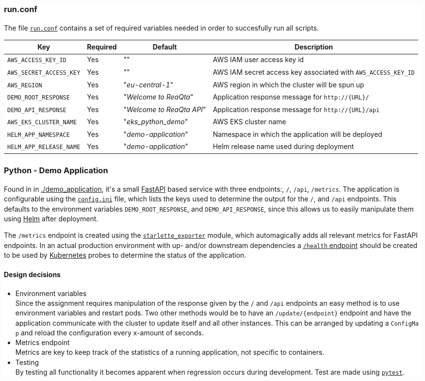 ### run.conf

The file [`run.conf`](./run.conf) contains a set of required variables needed in order to succesfully run all scripts.

| Key                     | Required | Default                   | Description                                                   |
| ----------------------- | -------- | ------------------------- | ------------------------------------------------------------- |
| `AWS_ACCESS_KEY_ID`     | Yes      | ""                        | AWS IAM user access key id                                    |
| `AWS_SECRET_ACCESS_KEY` | Yes      | ""                        | AWS IAM secret access key associated with `AWS_ACCESS_KEY_ID` |
| `AWS_REGION`            | Yes      | "_eu-central-1_"          | AWS region in which the cluster will be spun up               |
| `DEMO_ROOT_RESPONSE`    | Yes      | "_Welcome to ReaQta_"     | Application response message for `http://{URL}/`              |
| `DEMO_API_RESPONSE`     | Yes      | "_Welcome to ReaQta API_" | Application response message for `http://{URL}/api`           |
| `AWS_EKS_CLUSTER_NAME`  | Yes      | "_eks_python_demo_"       | AWS EKS cluster name                                          |
| `HELM_APP_NAMESPACE`    | Yes      | "_demo-application_"      | Namespace in which the application will be deployed           |
| `HELM_APP_RELEASE_NAME` | Yes      | "_demo-application_"      | Helm release name used during deployment                      |

### Python - Demo Application

Found in in [./demo_application](./demo_application/), it's a small [FastAPI](https://fastapi.tiangolo.com/) based service with three endpoints:, `/`, `/api`, `/metrics`.
The application is configurable using the [`config.ini`](./demo_application/config.ini) file, which lists the keys used to determine the output for the `/`, and `/api` endpoints.
This defaults to the environment variables `DEMO_ROOT_RESPONSE`, and `DEMO_API_RESPONSE`, since this allows us to easily manipulate them using [Helm](https://helm.sh/) after deployment.

The `/metrics` endpoint is created using the [`starlette_exporter`](https://github.com/stephenhillier/starlette_exporter) module, which automagically adds all relevant metrics for FastAPI endpoints.
In an actual production environment with up- and/or downstream dependencies a [`/health` endpoint](https://datatracker.ietf.org/doc/html/draft-inadarei-api-health-check) should be created to be used by [Kubernetes](https://kubernetes.io/) probes to determine the status of the application.

#### Design decisions

- Environment variables  
  Since the assignment requires manipulation of the response given by the `/` and `/api` endpoints an easy method is to use environment variables and restart pods.
  Two other methods would be to have an `/update/{endpoint}` endpoint and have the application communicate with the cluster to update itself and all other instances.
  This can be arranged by updating a `ConfigMap` and reload the configuration every x-amount of seconds.
- Metrics endpoint  
  Metrics are key to keep track of the statistics of a running application, not specific to containers.
- Testing  
  By testing all functionality it becomes apparent when regression occurs during development.
  Test are made using [`pytest`](https://docs.pytest.org/).
